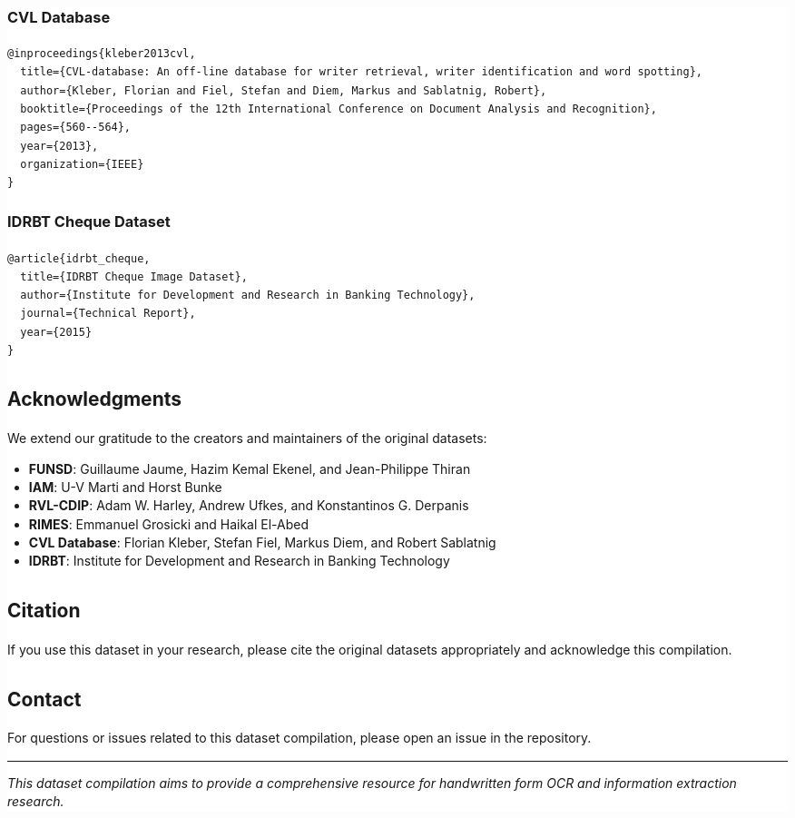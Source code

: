### CVL Database
```
@inproceedings{kleber2013cvl,
  title={CVL-database: An off-line database for writer retrieval, writer identification and word spotting},
  author={Kleber, Florian and Fiel, Stefan and Diem, Markus and Sablatnig, Robert},
  booktitle={Proceedings of the 12th International Conference on Document Analysis and Recognition},
  pages={560--564},
  year={2013},
  organization={IEEE}
}
```

### IDRBT Cheque Dataset
```
@article{idrbt_cheque,
  title={IDRBT Cheque Image Dataset},
  author={Institute for Development and Research in Banking Technology},
  journal={Technical Report},
  year={2015}
}
```

## Acknowledgments

We extend our gratitude to the creators and maintainers of the original datasets:

- **FUNSD**: Guillaume Jaume, Hazim Kemal Ekenel, and Jean-Philippe Thiran
- **IAM**: U-V Marti and Horst Bunke
- **RVL-CDIP**: Adam W. Harley, Andrew Ufkes, and Konstantinos G. Derpanis
- **RIMES**: Emmanuel Grosicki and Haikal El-Abed
- **CVL Database**: Florian Kleber, Stefan Fiel, Markus Diem, and Robert Sablatnig
- **IDRBT**: Institute for Development and Research in Banking Technology

## Citation

If you use this dataset in your research, please cite the original datasets appropriately and acknowledge this compilation.

## Contact

For questions or issues related to this dataset compilation, please open an issue in the repository.

---

*This dataset compilation aims to provide a comprehensive resource for handwritten form OCR and information extraction research.*
